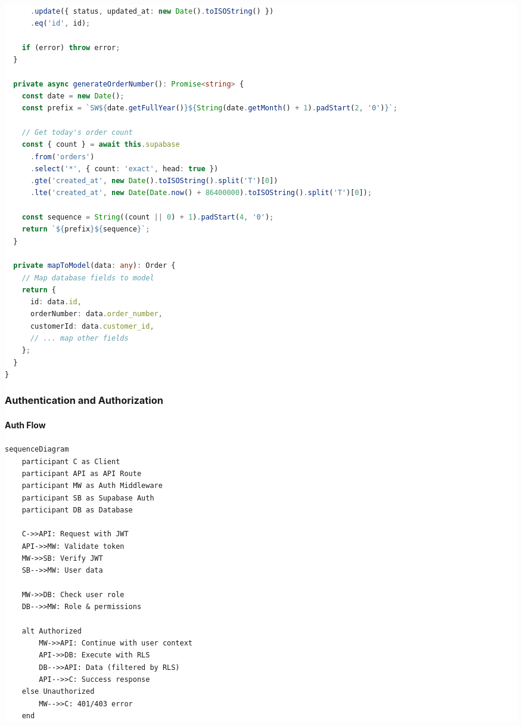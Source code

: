 ```typescript
      .update({ status, updated_at: new Date().toISOString() })
      .eq('id', id);
      
    if (error) throw error;
  }
  
  private async generateOrderNumber(): Promise<string> {
    const date = new Date();
    const prefix = `SW${date.getFullYear()}${String(date.getMonth() + 1).padStart(2, '0')}`;
    
    // Get today's order count
    const { count } = await this.supabase
      .from('orders')
      .select('*', { count: 'exact', head: true })
      .gte('created_at', new Date().toISOString().split('T')[0])
      .lte('created_at', new Date(Date.now() + 86400000).toISOString().split('T')[0]);
      
    const sequence = String((count || 0) + 1).padStart(4, '0');
    return `${prefix}${sequence}`;
  }
  
  private mapToModel(data: any): Order {
    // Map database fields to model
    return {
      id: data.id,
      orderNumber: data.order_number,
      customerId: data.customer_id,
      // ... map other fields
    };
  }
}
```

### Authentication and Authorization

#### Auth Flow
```mermaid
sequenceDiagram
    participant C as Client
    participant API as API Route
    participant MW as Auth Middleware
    participant SB as Supabase Auth
    participant DB as Database
    
    C->>API: Request with JWT
    API->>MW: Validate token
    MW->>SB: Verify JWT
    SB-->>MW: User data
    
    MW->>DB: Check user role
    DB-->>MW: Role & permissions
    
    alt Authorized
        MW->>API: Continue with user context
        API->>DB: Execute with RLS
        DB-->>API: Data (filtered by RLS)
        API-->>C: Success response
    else Unauthorized
        MW-->>C: 401/403 error
    end
```
